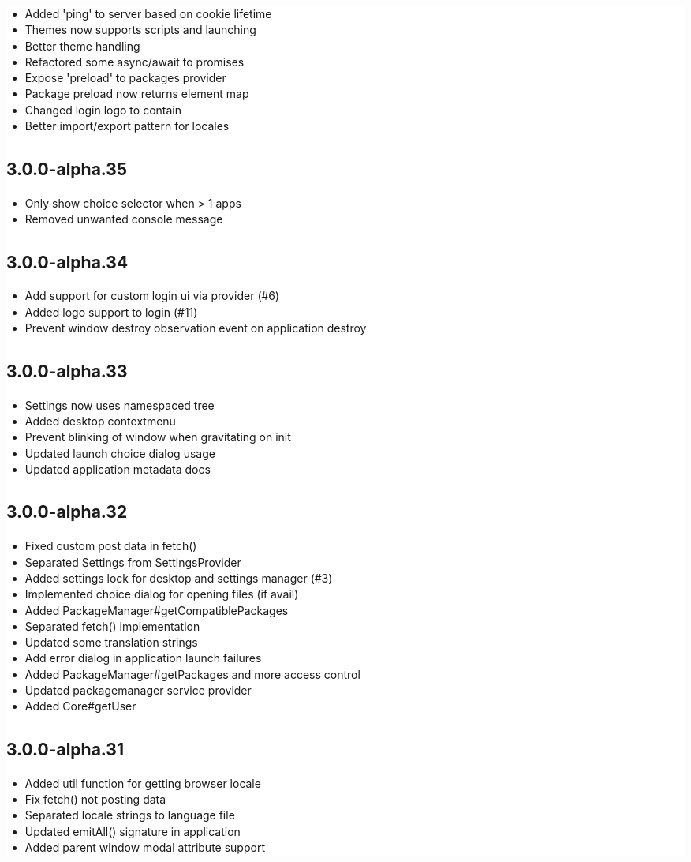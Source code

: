 * Added 'ping' to server based on cookie lifetime
* Themes now supports scripts and launching
* Better theme handling
* Refactored some async/await to promises
* Expose 'preload' to packages provider
* Package preload now returns element map
* Changed login logo to contain
* Better import/export pattern for locales

## 3.0.0-alpha.35

* Only show choice selector when > 1 apps
* Removed unwanted console message

## 3.0.0-alpha.34

* Add support for custom login ui via provider (#6)
* Added logo support to login (#11)
* Prevent window destroy observation event on application destroy


## 3.0.0-alpha.33

* Settings now uses namespaced tree
* Added desktop contextmenu
* Prevent blinking of window when gravitating on init
* Updated launch choice dialog usage
* Updated application metadata docs

## 3.0.0-alpha.32

* Fixed custom post data in fetch()
* Separated Settings from SettingsProvider
* Added settings lock for desktop and settings manager (#3)
* Implemented choice dialog for opening files (if avail)
* Added PackageManager#getCompatiblePackages
* Separated fetch() implementation
* Updated some translation strings
* Add error dialog in application launch failures
* Added PackageManager#getPackages and more access control
* Updated packagemanager service provider
* Added Core#getUser

## 3.0.0-alpha.31

* Added util function for getting browser locale
* Fix fetch() not posting data
* Separated locale strings to language file
* Updated emitAll() signature in application
* Added parent window modal attribute support
